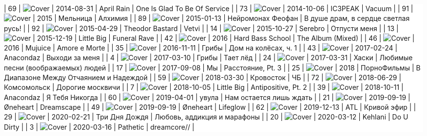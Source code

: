 | 69 | ![Cover](http://coverartarchive.org/release/345d3861-18e2-43f1-bdc8-c7e926e4782c/8387266404-250.jpg) | 2014-08-31 | April Rain | One Is Glad To Be Of Service |
| 73 | ![Cover](http://coverartarchive.org/release/7a91e637-e329-4254-bdef-8beeffe2c610/9055084082-250.jpg) | 2014-10-06 | IC3PEAK | Vacuum |
| 91 | ![Cover](https://i.discogs.com/5bpwnMcsCuolxTD2pyHrCyF1unL0AmWaDAmyRMR3Bs0/rs:fit/g:sm/q:40/h:150/w:150/czM6Ly9kaXNjb2dz/LWRhdGFiYXNlLWlt/YWdlcy9SLTc2NTE3/MjYtMTU4MDI5Nzcz/MC01Mjk1LmpwZWc.jpeg) | 2015 | Мельница | Алхимия |
| 89 | ![Cover](https://i.discogs.com/-GW0Cl4RAR9-hY7eEQKTB9WXk-UOxqTwRz-WGQCEIV8/rs:fit/g:sm/q:40/h:150/w:150/czM6Ly9kaXNjb2dz/LWRhdGFiYXNlLWlt/YWdlcy9SLTY3NzAw/NDItMTUxMDgyMzgw/MS03MzAxLmpwZWc.jpeg) | 2015-01-13 | Нейромонах Феофан | В душе драм, в сердце светлая русь! |
| 92 | ![Cover](https://i.discogs.com/4ui92dn3lLZ2J3UN6_SfPdrT7k7_T3H37JOhzxmhBQ8/rs:fit/g:sm/q:40/h:150/w:150/czM6Ly9kaXNjb2dz/LWRhdGFiYXNlLWlt/YWdlcy9SLTY5MTQ2/MTAtMTQyOTQwMjI2/Mi0xNjc5LmpwZWc.jpeg) | 2015-04-29 | Theodor Bastard | Vetvi |
| 14 | ![Cover](https://i.discogs.com/O9gXZmaOyeP1RPfl6q4yRKsZJ-TTXd_LiGgB05rmIzs/rs:fit/g:sm/q:40/h:150/w:150/czM6Ly9kaXNjb2dz/LWRhdGFiYXNlLWlt/YWdlcy9SLTg2MTU3/NzQtMTQ2NTIwMTc5/NC05MjgyLmpwZWc.jpeg) | 2015-10-27 | Serebro | Отпусти меня |
| 13 | ![Cover](https://i.discogs.com/AZn8f4_2eF2PT-r6SI2V3Wm8ruhufo4Gvo8s3serre8/rs:fit/g:sm/q:40/h:150/w:150/czM6Ly9kaXNjb2dz/LWRhdGFiYXNlLWlt/YWdlcy9SLTgyMDQ4/MDAtMTQ2NzgxMzAz/MS05NDYxLmpwZWc.jpeg) | 2015-12-19 | Little Big | Funeral Rave |
| 42 | ![Cover](https://i.discogs.com/U6Av4SoNRioKIEqpecuvfe6nBc5MDPEfMk0PES8kfOk/rs:fit/g:sm/q:40/h:150/w:150/czM6Ly9kaXNjb2dz/LWRhdGFiYXNlLWlt/YWdlcy9SLTE2MDA0/NTUyLTE2MDE3Mjkz/MjYtNTY2MS5qcGVn.jpeg) | 2016 | Hard Bass School | The Album (Mixed) |
| 46 | ![Cover](https://i.discogs.com/gopfCW2F3frQR9a7Uv2zV5e5ejJVqqzITOnwy5Hh4Lg/rs:fit/g:sm/q:40/h:150/w:150/czM6Ly9kaXNjb2dz/LWRhdGFiYXNlLWlt/YWdlcy9SLTg2Mjkz/ODItMTQ2NTQ4NTAz/NC05ODgyLmpwZWc.jpeg) | 2016 | Mujuice | Amore e Morte |
| 35 | ![Cover](https://lastfm.freetls.fastly.net/i/u/34s/3b2e203b038cf043afe3263e67a0d2aa.png) | 2016-11-11 | Грибы | Дом на колёсах, ч. 1 |
| 43 | ![Cover](https://lastfm.freetls.fastly.net/i/u/34s/563dbf435ff58cf105936aed13b499a3.png) | 2017-02-24 | Anacondaz | Выходи за меня |
| 4 | ![Cover](https://lastfm.freetls.fastly.net/i/u/34s/7a41da6cedc96b21a10c4a88f635a203.png) | 2017-03-10 | Грибы | Тает лёд |
| 24 | ![Cover](https://i.discogs.com/hzzbaVs2_kio1bNfY6H0XbkwRGfN306-C4-O1_j-Pho/rs:fit/g:sm/q:40/h:150/w:150/czM6Ly9kaXNjb2dz/LWRhdGFiYXNlLWlt/YWdlcy9SLTEwMTI3/Mzc1LTE0OTIwOTk1/NDktNzQ0OC5qcGVn.jpeg) | 2017-03-31 | Хаски | Любимые песни (воображаемых) людей |
| 17 | ![Cover](https://i.discogs.com/TG2D_x5EIfTjslolSBr2fP01njJWK9U2lmPBBkEtWLQ/rs:fit/g:sm/q:40/h:150/w:150/czM6Ly9kaXNjb2dz/LWRhdGFiYXNlLWlt/YWdlcy9SLTEzOTM3/NjU5LTE1NjQ0NjA1/NjYtODEyMC5qcGVn.jpeg) | 2017-09-08 | Мы | Расстояние, Pt. 3 |
| 25 | ![Cover](https://lastfm.freetls.fastly.net/i/u/34s/96d4309dabac0b1daa1398e06b709a86.png) | 2018 | ПорноФильмы | В Диапазоне Между Отчаянием и Надеждой |
| 59 | ![Cover](https://i.discogs.com/Zs2n_1zqiAKKg7P9V8DfV2-F-SHY-k84kh327wKZd5k/rs:fit/g:sm/q:40/h:150/w:150/czM6Ly9kaXNjb2dz/LWRhdGFiYXNlLWlt/YWdlcy9SLTExNzkx/MDYyLTE1MjI0Mzky/MzQtMzIwNC5qcGVn.jpeg) | 2018-03-30 | Кровосток | ЧБ |
| 72 | ![Cover](https://i.discogs.com/gY2HNoLGQVEdOWAuAKrlY3hAC9ww5BySQKIKnCMPRPs/rs:fit/g:sm/q:40/h:150/w:150/czM6Ly9kaXNjb2dz/LWRhdGFiYXNlLWlt/YWdlcy9SLTEyODg3/NTA4LTE1NDM4NzI5/ODMtNzg1OC5qcGVn.jpeg) | 2018-06-29 | Комсомольск | Дорогие москвичи |
| 7 | ![Cover](https://i.discogs.com/igrNtG4elNQzWzB9JTcywJCW_M1v8p8jSRFxVghtMj0/rs:fit/g:sm/q:40/h:150/w:150/czM6Ly9kaXNjb2dz/LWRhdGFiYXNlLWlt/YWdlcy9SLTEyNjI4/MDQ5LTE1Mzg5MDQ2/NTktODA3NC5qcGVn.jpeg) | 2018-10-05 | Little Big | Antipositive, Pt. 2 |
| 39 | ![Cover](https://i.discogs.com/IfO7g8O_CpbUkhwzfIrcdRldXl8IM9_vN2j08b46I3g/rs:fit/g:sm/q:40/h:150/w:150/czM6Ly9kaXNjb2dz/LWRhdGFiYXNlLWlt/YWdlcy9SLTEzMjEy/MjE0LTE1NTAwMzQy/NjAtNjQ4Ny5qcGVn.jpeg) | 2018-10-11 | Anacondaz | Я Тебя Никогда |
| 60 | ![Cover](https://i.discogs.com/PLBCU7RL9mrxhPmOMMsY9R9rkxkkU54U6BLCqNz3UEI/rs:fit/g:sm/q:40/h:150/w:150/czM6Ly9kaXNjb2dz/LWRhdGFiYXNlLWlt/YWdlcy9SLTE2ODY0/MTE2LTE2MTAyODc5/NDEtNjc0MC5qcGVn.jpeg) | 2019-04-01 | увула | Нам остается лишь ждать |
| 21 | ![Cover](https://i.discogs.com/egNKCGWNekYAFcQ-5e8sOzgm6BrXR4XSpwQHiefFUks/rs:fit/g:sm/q:40/h:150/w:150/czM6Ly9kaXNjb2dz/LWRhdGFiYXNlLWlt/YWdlcy9SLTE4MjAw/MTY3LTE2MTc4NDUw/MTQtNDM1NS5qcGVn.jpeg) | 2019-09-19 | Øneheart | Dreamscape |
| 49 | ![Cover](https://i.discogs.com/egNKCGWNekYAFcQ-5e8sOzgm6BrXR4XSpwQHiefFUks/rs:fit/g:sm/q:40/h:150/w:150/czM6Ly9kaXNjb2dz/LWRhdGFiYXNlLWlt/YWdlcy9SLTE4MjAw/MTY3LTE2MTc4NDUw/MTQtNDM1NS5qcGVn.jpeg) | 2019-09-19 | Øneheart | Lifeglow |
| 62 | ![Cover](https://i.discogs.com/45-4EmYMppLKxxxnnlAwoH8DVDXyRikmu5i6fLF764k/rs:fit/g:sm/q:40/h:150/w:150/czM6Ly9kaXNjb2dz/LWRhdGFiYXNlLWlt/YWdlcy9SLTE0NTI4/OTU5LTE1NzY0MTUx/NTUtNzA5MC5qcGVn.jpeg) | 2019-12-13 | ATL | Кривой эфир |
| 29 | ![Cover](https://i.discogs.com/TborV6GUTGzcCsNYndwmAeJW0rKRqQHtOmWpBqw7kHo/rs:fit/g:sm/q:40/h:150/w:150/czM6Ly9kaXNjb2dz/LWRhdGFiYXNlLWlt/YWdlcy9SLTI3NDkx/MDEzLTE2ODc3MTM3/NzEtMzIwOC5qcGVn.jpeg) | 2020-02-21 | Три Дня Дождя | Любовь, аддикция и марафоны |
| 20 | ![Cover](https://i.discogs.com/s5v3BACmLrsML7OV_MITllS4qw9uhgI2oyqt94lZsxk/rs:fit/g:sm/q:40/h:150/w:150/czM6Ly9kaXNjb2dz/LWRhdGFiYXNlLWlt/YWdlcy9SLTgxODk3/NzgtMTQ1NjgyMDI2/OS02NTU3LmpwZWc.jpeg) | 2020-03-12 | Kehlani | Do U Dirty |
| 3 | ![Cover](https://i.discogs.com/9bPVHX5gDSVvszQR6VknpB4fLyAJB6Rk8N4QMiN4ZXw/rs:fit/g:sm/q:40/h:150/w:150/czM6Ly9kaXNjb2dz/LWRhdGFiYXNlLWlt/YWdlcy9SLTIwMDcz/NDIxLTE2MzA0OTI1/MTMtMzQ2MC5qcGVn.jpeg) | 2020-03-16 | Pathetic | dreamcore// |